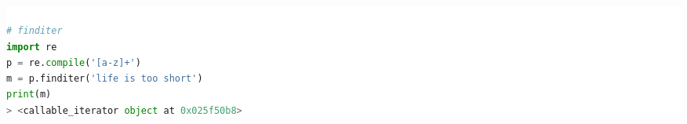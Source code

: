 ```python

# finditer
import re
p = re.compile('[a-z]+')
m = p.finditer('life is too short')
print(m)
> <callable_iterator object at 0x025f50b8>
```